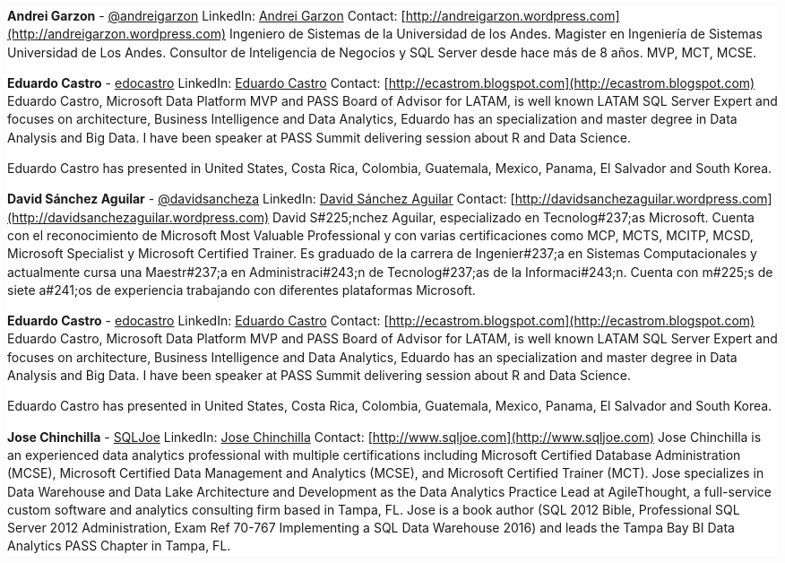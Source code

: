 **Andrei Garzon**  - [@andreigarzon](https://www.twitter.com/@andreigarzon)
LinkedIn: [Andrei Garzon](https://co.linkedin.com/in/andreigarzon)
Contact: [http://andreigarzon.wordpress.com](http://andreigarzon.wordpress.com)
Ingeniero de Sistemas de la Universidad de los Andes. Magister en Ingeniería de Sistemas Universidad de Los Andes. Consultor de Inteligencia de Negocios y SQL Server desde hace más de 8 años. MVP, MCT, MCSE.
 
**Eduardo Castro**  - [edocastro](https://www.twitter.com/edocastro)
LinkedIn: [Eduardo Castro](https://www.linkedin.com/profile/view?id=7313296amp;authType=NAME_SEARCHamp;authToken=pBHMamp;locale=en_USamp;srchid=73132961426368749508amp;srchindex=1amp;srchtotal=50amp;trk=vsrp_people_res_nameamp;trkInfo=VSRPsearchId%3A73132961426368749508%2CVSRPtargetId%3A7313296%2CVSRPcmpt%3Aprimary%2CVSRPnm%3A)
Contact: [http://ecastrom.blogspot.com](http://ecastrom.blogspot.com)
Eduardo Castro, Microsoft Data Platform MVP and PASS Board of Advisor for LATAM, is well known LATAM SQL Server Expert and focuses on architecture, Business Intelligence and Data Analytics, Eduardo has an specialization and master degree in Data Analysis and Big Data. I have been speaker at PASS Summit delivering session about R and Data Science.

Eduardo Castro has presented in United States, Costa Rica, Colombia, Guatemala, Mexico, Panama, El Salvador and South Korea.
 
**David Sánchez Aguilar**  - [@davidsancheza](https://www.twitter.com/@davidsancheza)
LinkedIn: [David Sánchez Aguilar](https://cr.linkedin.com/in/davidsanchezaguilar)
Contact: [http://davidsanchezaguilar.wordpress.com](http://davidsanchezaguilar.wordpress.com)
David S#225;nchez Aguilar, especializado en Tecnolog#237;as Microsoft. Cuenta con el reconocimiento de Microsoft Most Valuable Professional y con varias certificaciones como MCP, MCTS, MCITP, MCSD, Microsoft Specialist y Microsoft Certified Trainer. Es graduado de la carrera de Ingenier#237;a en Sistemas Computacionales y actualmente cursa una Maestr#237;a en Administraci#243;n de Tecnolog#237;as de la Informaci#243;n. Cuenta con m#225;s de siete a#241;os de experiencia trabajando con diferentes plataformas Microsoft.
 
**Eduardo Castro**  - [edocastro](https://www.twitter.com/edocastro)
LinkedIn: [Eduardo Castro](https://www.linkedin.com/profile/view?id=7313296amp;authType=NAME_SEARCHamp;authToken=pBHMamp;locale=en_USamp;srchid=73132961426368749508amp;srchindex=1amp;srchtotal=50amp;trk=vsrp_people_res_nameamp;trkInfo=VSRPsearchId%3A73132961426368749508%2CVSRPtargetId%3A7313296%2CVSRPcmpt%3Aprimary%2CVSRPnm%3A)
Contact: [http://ecastrom.blogspot.com](http://ecastrom.blogspot.com)
Eduardo Castro, Microsoft Data Platform MVP and PASS Board of Advisor for LATAM, is well known LATAM SQL Server Expert and focuses on architecture, Business Intelligence and Data Analytics, Eduardo has an specialization and master degree in Data Analysis and Big Data. I have been speaker at PASS Summit delivering session about R and Data Science.

Eduardo Castro has presented in United States, Costa Rica, Colombia, Guatemala, Mexico, Panama, El Salvador and South Korea.
 
**Jose Chinchilla**  - [SQLJoe](https://www.twitter.com/SQLJoe)
LinkedIn: [Jose Chinchilla](http://www.linkedin.com/in/josechinchilla)
Contact: [http://www.sqljoe.com](http://www.sqljoe.com)
Jose Chinchilla is an experienced data analytics professional with multiple certifications including Microsoft Certified Database Administration (MCSE), Microsoft Certified Data Management and Analytics (MCSE), and Microsoft Certified Trainer (MCT). Jose specializes in Data Warehouse and Data Lake Architecture and Development as the Data Analytics Practice Lead at AgileThought, a full-service custom software and analytics consulting firm based in Tampa, FL. Jose is a book author (SQL 2012 Bible, Professional SQL Server 2012 Administration, Exam Ref 70-767 Implementing a SQL Data Warehouse 2016) and leads the Tampa Bay BI  Data Analytics PASS Chapter in Tampa, FL.
 